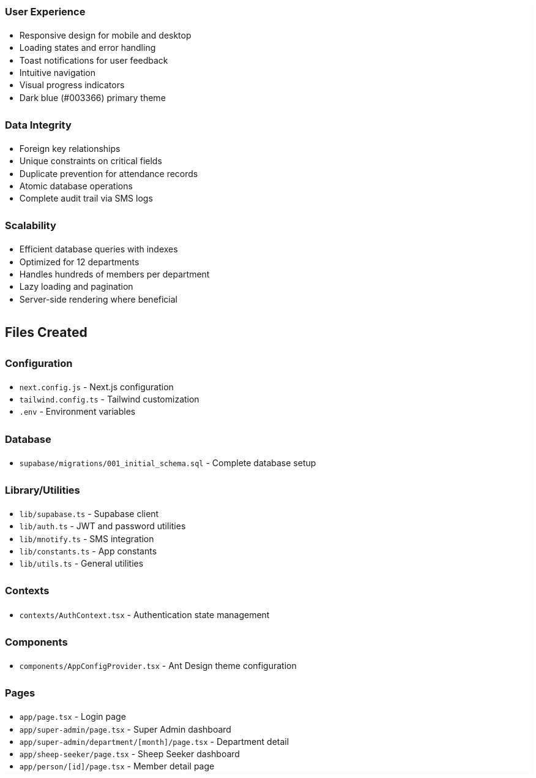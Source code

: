 ### User Experience
- Responsive design for mobile and desktop
- Loading states and error handling
- Toast notifications for user feedback
- Intuitive navigation
- Visual progress indicators
- Dark blue (#003366) primary theme

### Data Integrity
- Foreign key relationships
- Unique constraints on critical fields
- Duplicate prevention for attendance records
- Atomic database operations
- Complete audit trail via SMS logs

### Scalability
- Efficient database queries with indexes
- Optimized for 12 departments
- Handles hundreds of members per department
- Lazy loading and pagination
- Server-side rendering where beneficial

## Files Created

### Configuration
- `next.config.js` - Next.js configuration
- `tailwind.config.ts` - Tailwind customization
- `.env` - Environment variables

### Database
- `supabase/migrations/001_initial_schema.sql` - Complete database setup

### Library/Utilities
- `lib/supabase.ts` - Supabase client
- `lib/auth.ts` - JWT and password utilities
- `lib/mnotify.ts` - SMS integration
- `lib/constants.ts` - App constants
- `lib/utils.ts` - General utilities

### Contexts
- `contexts/AuthContext.tsx` - Authentication state management

### Components
- `components/AppConfigProvider.tsx` - Ant Design theme configuration

### Pages
- `app/page.tsx` - Login page
- `app/super-admin/page.tsx` - Super Admin dashboard
- `app/super-admin/department/[month]/page.tsx` - Department detail
- `app/sheep-seeker/page.tsx` - Sheep Seeker dashboard
- `app/person/[id]/page.tsx` - Member detail page
